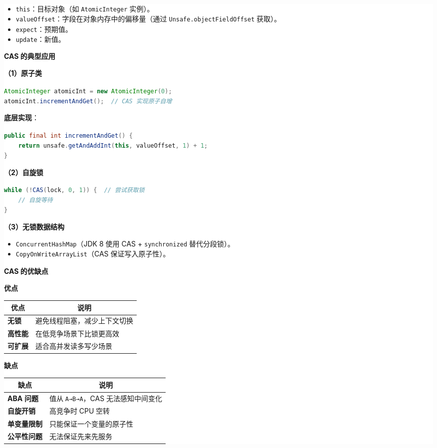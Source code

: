 - `this`：目标对象（如 `AtomicInteger` 实例）。
- `valueOffset`：字段在对象内存中的偏移量（通过 `Unsafe.objectFieldOffset` 获取）。
- `expect`：预期值。
- `update`：新值。

**CAS 的典型应用**

**（1）原子类**

```java
AtomicInteger atomicInt = new AtomicInteger(0);
atomicInt.incrementAndGet();  // CAS 实现原子自增
```

**底层实现**：

```java
public final int incrementAndGet() {
    return unsafe.getAndAddInt(this, valueOffset, 1) + 1;
}
```

**（2）自旋锁**

```java
while (!CAS(lock, 0, 1)) {  // 尝试获取锁
    // 自旋等待
}
```

**（3）无锁数据结构**

- `ConcurrentHashMap`（JDK 8 使用 CAS + `synchronized` 替代分段锁）。
- `CopyOnWriteArrayList`（CAS 保证写入原子性）。

**CAS 的优缺点**

**优点**

| 优点       | 说明                         |
| ---------- | ---------------------------- |
| **无锁**   | 避免线程阻塞，减少上下文切换 |
| **高性能** | 在低竞争场景下比锁更高效     |
| **可扩展** | 适合高并发读多写少场景       |

**缺点**

| 缺点           | 说明                               |
| -------------- | ---------------------------------- |
| **ABA 问题**   | 值从 `A→B→A`，CAS 无法感知中间变化 |
| **自旋开销**   | 高竞争时 CPU 空转                  |
| **单变量限制** | 只能保证一个变量的原子性           |
| **公平性问题** | 无法保证先来先服务                 |
